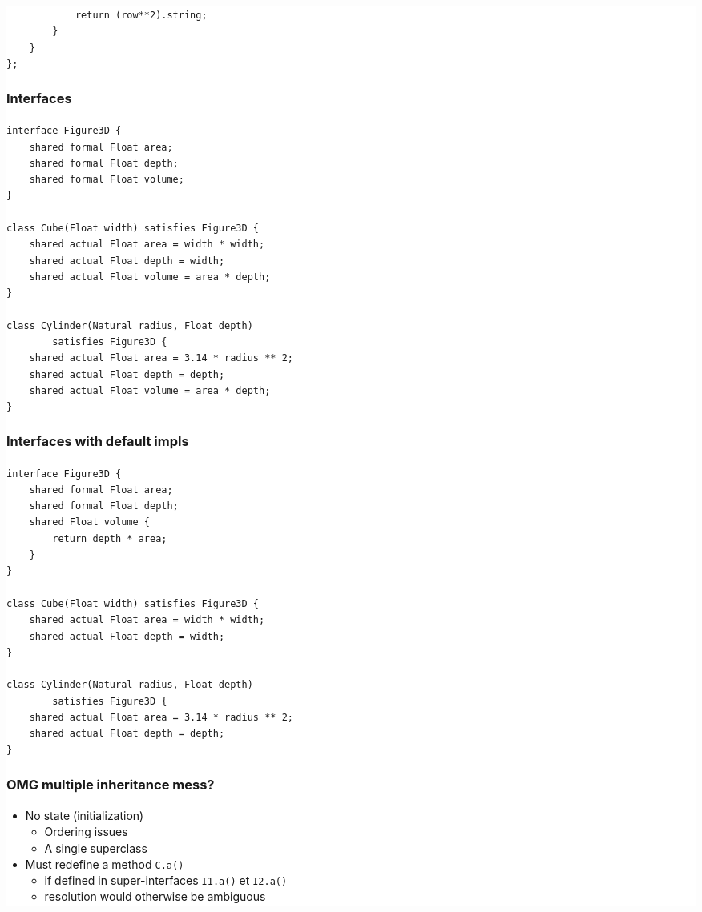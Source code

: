                 return (row**2).string;
            }
        }
    };


### Interfaces

    interface Figure3D {
        shared formal Float area;
        shared formal Float depth;
        shared formal Float volume;
    }

    class Cube(Float width) satisfies Figure3D {
        shared actual Float area = width * width;
        shared actual Float depth = width;
        shared actual Float volume = area * depth;
    }

    class Cylinder(Natural radius, Float depth) 
            satisfies Figure3D {
        shared actual Float area = 3.14 * radius ** 2;
        shared actual Float depth = depth;
        shared actual Float volume = area * depth;
    }

### Interfaces with default impls

    interface Figure3D {
        shared formal Float area;
        shared formal Float depth;
        shared Float volume {
            return depth * area;
        }
    }

    class Cube(Float width) satisfies Figure3D {
        shared actual Float area = width * width;
        shared actual Float depth = width;
    }

    class Cylinder(Natural radius, Float depth)
            satisfies Figure3D {
        shared actual Float area = 3.14 * radius ** 2;
        shared actual Float depth = depth;
    }

### OMG multiple inheritance mess?

- No state (initialization)
  - Ordering issues
  - A single superclass
- Must redefine a method `C.a()`
  - if defined in super-interfaces `I1.a()` et `I2.a()`
  - resolution would otherwise be ambiguous
